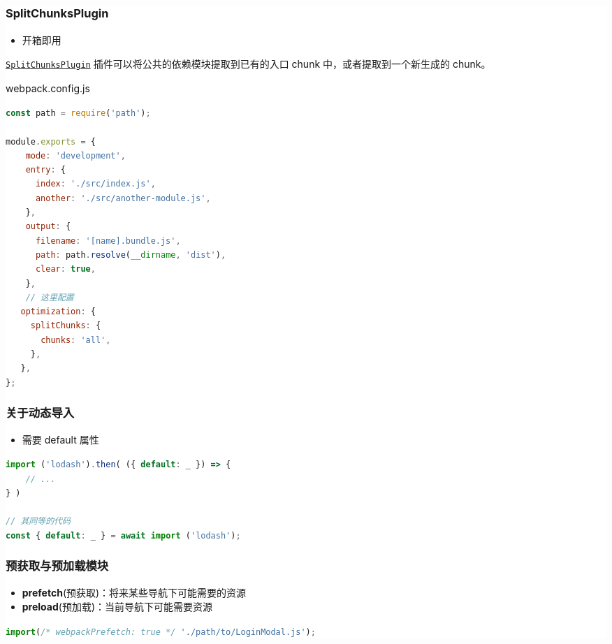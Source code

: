 ### SplitChunksPlugin

- 开箱即用

[`SplitChunksPlugin`](https://www.webpackjs.com/plugins/split-chunks-plugin) 插件可以将公共的依赖模块提取到已有的入口 chunk 中，或者提取到一个新生成的 chunk。

webpack.config.js

```javascript
const path = require('path');

module.exports = {
    mode: 'development',
    entry: {
      index: './src/index.js',
      another: './src/another-module.js',
    },
    output: {
      filename: '[name].bundle.js',
      path: path.resolve(__dirname, 'dist'),
      clear: true,
    },
    // 这里配置
   optimization: {
     splitChunks: {
       chunks: 'all',
     },
   },
};
```



### 关于动态导入

- 需要 default 属性

```javascript
import ('lodash').then( ({ default: _ }) => {
    // ...
} )

// 其同等的代码
const { default: _ } = await import ('lodash');
```



### 预获取与预加载模块

- **prefetch**(预获取)：将来某些导航下可能需要的资源
- **preload**(预加载)：当前导航下可能需要资源

```javascript
import(/* webpackPrefetch: true */ './path/to/LoginModal.js');
```
